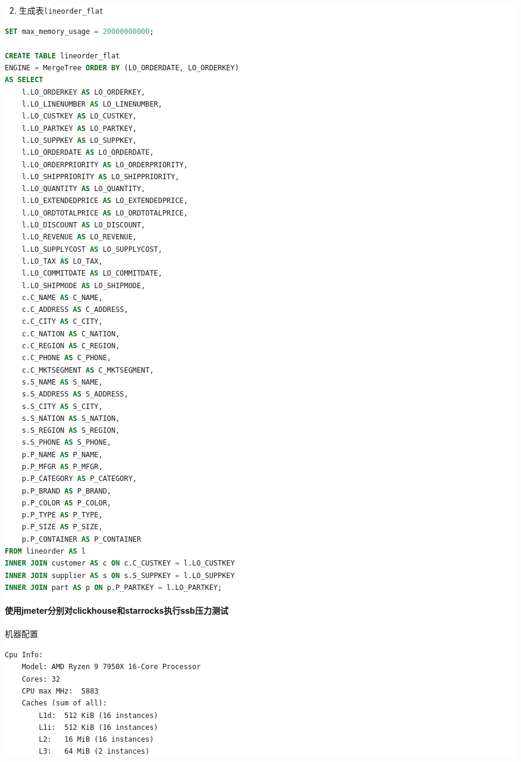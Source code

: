 2. 生成表`lineorder_flat`
```sql
SET max_memory_usage = 20000000000;

CREATE TABLE lineorder_flat
ENGINE = MergeTree ORDER BY (LO_ORDERDATE, LO_ORDERKEY)
AS SELECT
    l.LO_ORDERKEY AS LO_ORDERKEY,
    l.LO_LINENUMBER AS LO_LINENUMBER,
    l.LO_CUSTKEY AS LO_CUSTKEY,
    l.LO_PARTKEY AS LO_PARTKEY,
    l.LO_SUPPKEY AS LO_SUPPKEY,
    l.LO_ORDERDATE AS LO_ORDERDATE,
    l.LO_ORDERPRIORITY AS LO_ORDERPRIORITY,
    l.LO_SHIPPRIORITY AS LO_SHIPPRIORITY,
    l.LO_QUANTITY AS LO_QUANTITY,
    l.LO_EXTENDEDPRICE AS LO_EXTENDEDPRICE,
    l.LO_ORDTOTALPRICE AS LO_ORDTOTALPRICE,
    l.LO_DISCOUNT AS LO_DISCOUNT,
    l.LO_REVENUE AS LO_REVENUE,
    l.LO_SUPPLYCOST AS LO_SUPPLYCOST,
    l.LO_TAX AS LO_TAX,
    l.LO_COMMITDATE AS LO_COMMITDATE,
    l.LO_SHIPMODE AS LO_SHIPMODE,
    c.C_NAME AS C_NAME,
    c.C_ADDRESS AS C_ADDRESS,
    c.C_CITY AS C_CITY,
    c.C_NATION AS C_NATION,
    c.C_REGION AS C_REGION,
    c.C_PHONE AS C_PHONE,
    c.C_MKTSEGMENT AS C_MKTSEGMENT,
    s.S_NAME AS S_NAME,
    s.S_ADDRESS AS S_ADDRESS,
    s.S_CITY AS S_CITY,
    s.S_NATION AS S_NATION,
    s.S_REGION AS S_REGION,
    s.S_PHONE AS S_PHONE,
    p.P_NAME AS P_NAME,
    p.P_MFGR AS P_MFGR,
    p.P_CATEGORY AS P_CATEGORY,
    p.P_BRAND AS P_BRAND,
    p.P_COLOR AS P_COLOR,
    p.P_TYPE AS P_TYPE,
    p.P_SIZE AS P_SIZE,
    p.P_CONTAINER AS P_CONTAINER
FROM lineorder AS l
INNER JOIN customer AS c ON c.C_CUSTKEY = l.LO_CUSTKEY
INNER JOIN supplier AS s ON s.S_SUPPKEY = l.LO_SUPPKEY
INNER JOIN part AS p ON p.P_PARTKEY = l.LO_PARTKEY;
```

#### 使用jmeter分别对clickhouse和starrocks执行ssb压力测试
机器配置
```txt
Cpu Info:
    Model: AMD Ryzen 9 7950X 16-Core Processor
    Cores: 32
    CPU max MHz:  5883
    Caches (sum of all):
        L1d:  512 KiB (16 instances)
        L1i:  512 KiB (16 instances)
        L2:   16 MiB (16 instances)
        L3:   64 MiB (2 instances)

```